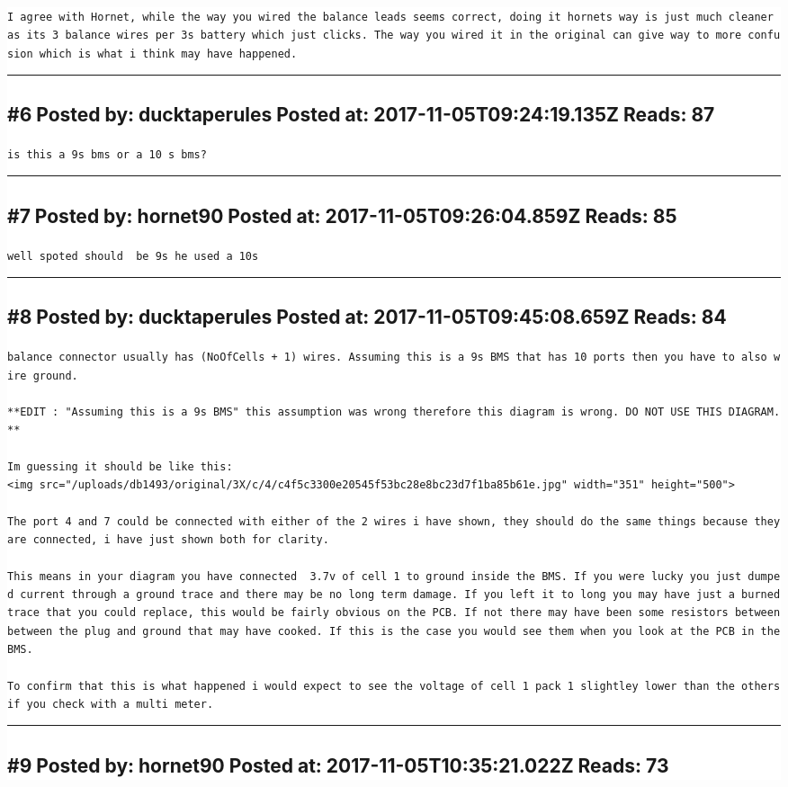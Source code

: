 ```
I agree with Hornet, while the way you wired the balance leads seems correct, doing it hornets way is just much cleaner as its 3 balance wires per 3s battery which just clicks. The way you wired it in the original can give way to more confusion which is what i think may have happened.
```

---
## \#6 Posted by: ducktaperules Posted at: 2017-11-05T09:24:19.135Z Reads: 87

```
is this a 9s bms or a 10 s bms?
```

---
## \#7 Posted by: hornet90 Posted at: 2017-11-05T09:26:04.859Z Reads: 85

```
well spoted should  be 9s he used a 10s
```

---
## \#8 Posted by: ducktaperules Posted at: 2017-11-05T09:45:08.659Z Reads: 84

```
balance connector usually has (NoOfCells + 1) wires. Assuming this is a 9s BMS that has 10 ports then you have to also wire ground.

**EDIT : "Assuming this is a 9s BMS" this assumption was wrong therefore this diagram is wrong. DO NOT USE THIS DIAGRAM.**

Im guessing it should be like this: 
<img src="/uploads/db1493/original/3X/c/4/c4f5c3300e20545f53bc28e8bc23d7f1ba85b61e.jpg" width="351" height="500">

The port 4 and 7 could be connected with either of the 2 wires i have shown, they should do the same things because they are connected, i have just shown both for clarity.

This means in your diagram you have connected  3.7v of cell 1 to ground inside the BMS. If you were lucky you just dumped current through a ground trace and there may be no long term damage. If you left it to long you may have just a burned trace that you could replace, this would be fairly obvious on the PCB. If not there may have been some resistors between between the plug and ground that may have cooked. If this is the case you would see them when you look at the PCB in the BMS.

To confirm that this is what happened i would expect to see the voltage of cell 1 pack 1 slightley lower than the others if you check with a multi meter.
```

---
## \#9 Posted by: hornet90 Posted at: 2017-11-05T10:35:21.022Z Reads: 73
